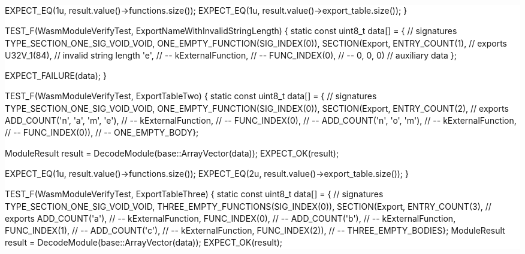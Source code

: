   EXPECT_EQ(1u, result.value()->functions.size());
  EXPECT_EQ(1u, result.value()->export_table.size());
}

TEST_F(WasmModuleVerifyTest, ExportNameWithInvalidStringLength) {
  static const uint8_t data[] = {
      // signatures
      TYPE_SECTION_ONE_SIG_VOID_VOID, ONE_EMPTY_FUNCTION(SIG_INDEX(0)),
      SECTION(Export,
              ENTRY_COUNT(1),     // exports
              U32V_1(84),         // invalid string length
              'e',                // --
              kExternalFunction,  // --
              FUNC_INDEX(0),      // --
              0, 0, 0)            // auxiliary data
  };

  EXPECT_FAILURE(data);
}

TEST_F(WasmModuleVerifyTest, ExportTableTwo) {
  static const uint8_t data[] = {
      // signatures
      TYPE_SECTION_ONE_SIG_VOID_VOID, ONE_EMPTY_FUNCTION(SIG_INDEX(0)),
      SECTION(Export,
              ENTRY_COUNT(2),                 // exports
              ADD_COUNT('n', 'a', 'm', 'e'),  // --
              kExternalFunction,              // --
              FUNC_INDEX(0),                  // --
              ADD_COUNT('n', 'o', 'm'),       // --
              kExternalFunction,              // --
              FUNC_INDEX(0)),                 // --
      ONE_EMPTY_BODY};

  ModuleResult result = DecodeModule(base::ArrayVector(data));
  EXPECT_OK(result);

  EXPECT_EQ(1u, result.value()->functions.size());
  EXPECT_EQ(2u, result.value()->export_table.size());
}

TEST_F(WasmModuleVerifyTest, ExportTableThree) {
  static const uint8_t data[] = {
      // signatures
      TYPE_SECTION_ONE_SIG_VOID_VOID, THREE_EMPTY_FUNCTIONS(SIG_INDEX(0)),
      SECTION(Export,
              ENTRY_COUNT(3),  // exports
              ADD_COUNT('a'),  // --
              kExternalFunction,
              FUNC_INDEX(0),   // --
              ADD_COUNT('b'),  // --
              kExternalFunction,
              FUNC_INDEX(1),   // --
              ADD_COUNT('c'),  // --
              kExternalFunction,
              FUNC_INDEX(2)),  // --
      THREE_EMPTY_BODIES};
  ModuleResult result = DecodeModule(base::ArrayVector(data));
  EXPECT_OK(result);
